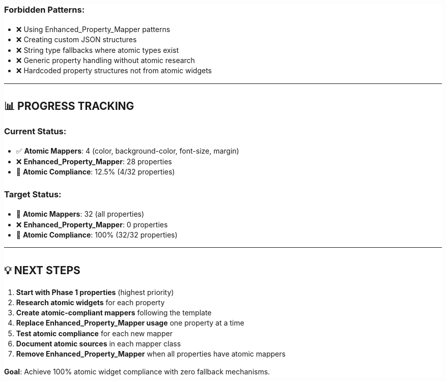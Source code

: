 ### **Forbidden Patterns:**

- ❌ Using Enhanced_Property_Mapper patterns
- ❌ Creating custom JSON structures  
- ❌ String type fallbacks where atomic types exist
- ❌ Generic property handling without atomic research
- ❌ Hardcoded property structures not from atomic widgets

---

## 📊 PROGRESS TRACKING

### **Current Status:**
- ✅ **Atomic Mappers**: 4 (color, background-color, font-size, margin)
- ❌ **Enhanced_Property_Mapper**: 28 properties
- 🎯 **Atomic Compliance**: 12.5% (4/32 properties)

### **Target Status:**
- 🎯 **Atomic Mappers**: 32 (all properties)
- ❌ **Enhanced_Property_Mapper**: 0 properties  
- 🎯 **Atomic Compliance**: 100% (32/32 properties)

---

## 💡 NEXT STEPS

1. **Start with Phase 1 properties** (highest priority)
2. **Research atomic widgets** for each property
3. **Create atomic-compliant mappers** following the template
4. **Replace Enhanced_Property_Mapper usage** one property at a time
5. **Test atomic compliance** for each new mapper
6. **Document atomic sources** in each mapper class
7. **Remove Enhanced_Property_Mapper** when all properties have atomic mappers

**Goal**: Achieve 100% atomic widget compliance with zero fallback mechanisms.
